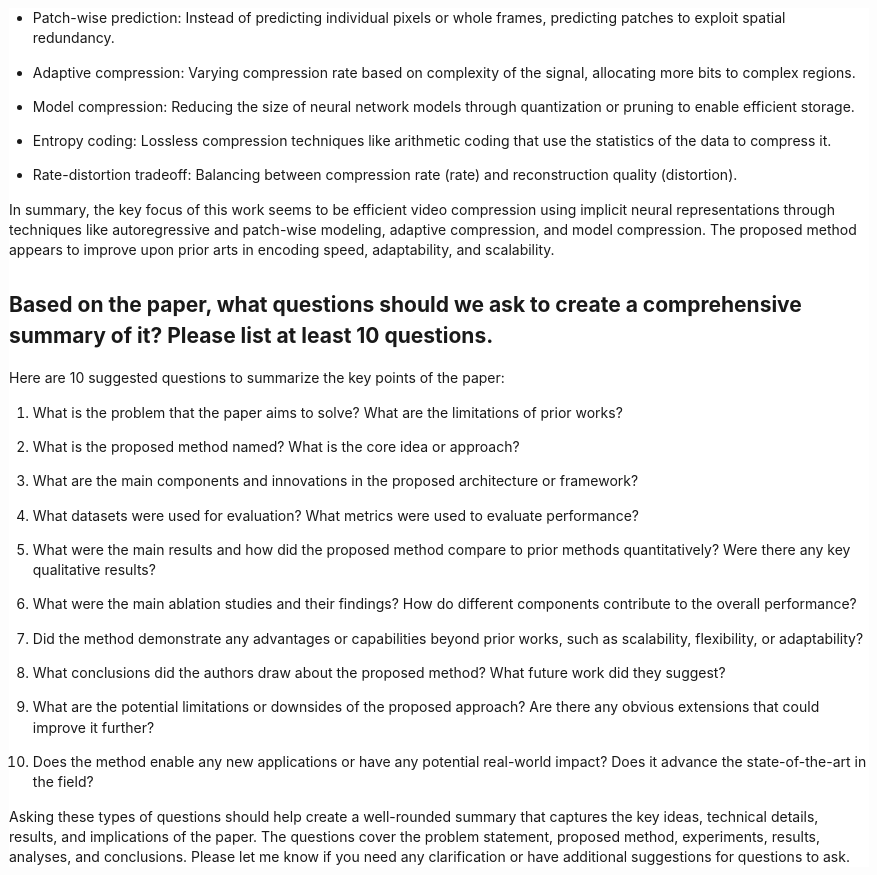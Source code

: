 - Patch-wise prediction: Instead of predicting individual pixels or whole frames, predicting patches to exploit spatial redundancy.

- Adaptive compression: Varying compression rate based on complexity of the signal, allocating more bits to complex regions. 

- Model compression: Reducing the size of neural network models through quantization or pruning to enable efficient storage.

- Entropy coding: Lossless compression techniques like arithmetic coding that use the statistics of the data to compress it.

- Rate-distortion tradeoff: Balancing between compression rate (rate) and reconstruction quality (distortion).

In summary, the key focus of this work seems to be efficient video compression using implicit neural representations through techniques like autoregressive and patch-wise modeling, adaptive compression, and model compression. The proposed method appears to improve upon prior arts in encoding speed, adaptability, and scalability.


## Based on the paper, what questions should we ask to create a comprehensive summary of it? Please list at least 10 questions.

 Here are 10 suggested questions to summarize the key points of the paper:

1. What is the problem that the paper aims to solve? What are the limitations of prior works?

2. What is the proposed method named? What is the core idea or approach? 

3. What are the main components and innovations in the proposed architecture or framework?

4. What datasets were used for evaluation? What metrics were used to evaluate performance?

5. What were the main results and how did the proposed method compare to prior methods quantitatively? Were there any key qualitative results?

6. What were the main ablation studies and their findings? How do different components contribute to the overall performance?

7. Did the method demonstrate any advantages or capabilities beyond prior works, such as scalability, flexibility, or adaptability? 

8. What conclusions did the authors draw about the proposed method? What future work did they suggest?

9. What are the potential limitations or downsides of the proposed approach? Are there any obvious extensions that could improve it further?

10. Does the method enable any new applications or have any potential real-world impact? Does it advance the state-of-the-art in the field?

Asking these types of questions should help create a well-rounded summary that captures the key ideas, technical details, results, and implications of the paper. The questions cover the problem statement, proposed method, experiments, results, analyses, and conclusions. Please let me know if you need any clarification or have additional suggestions for questions to ask.

